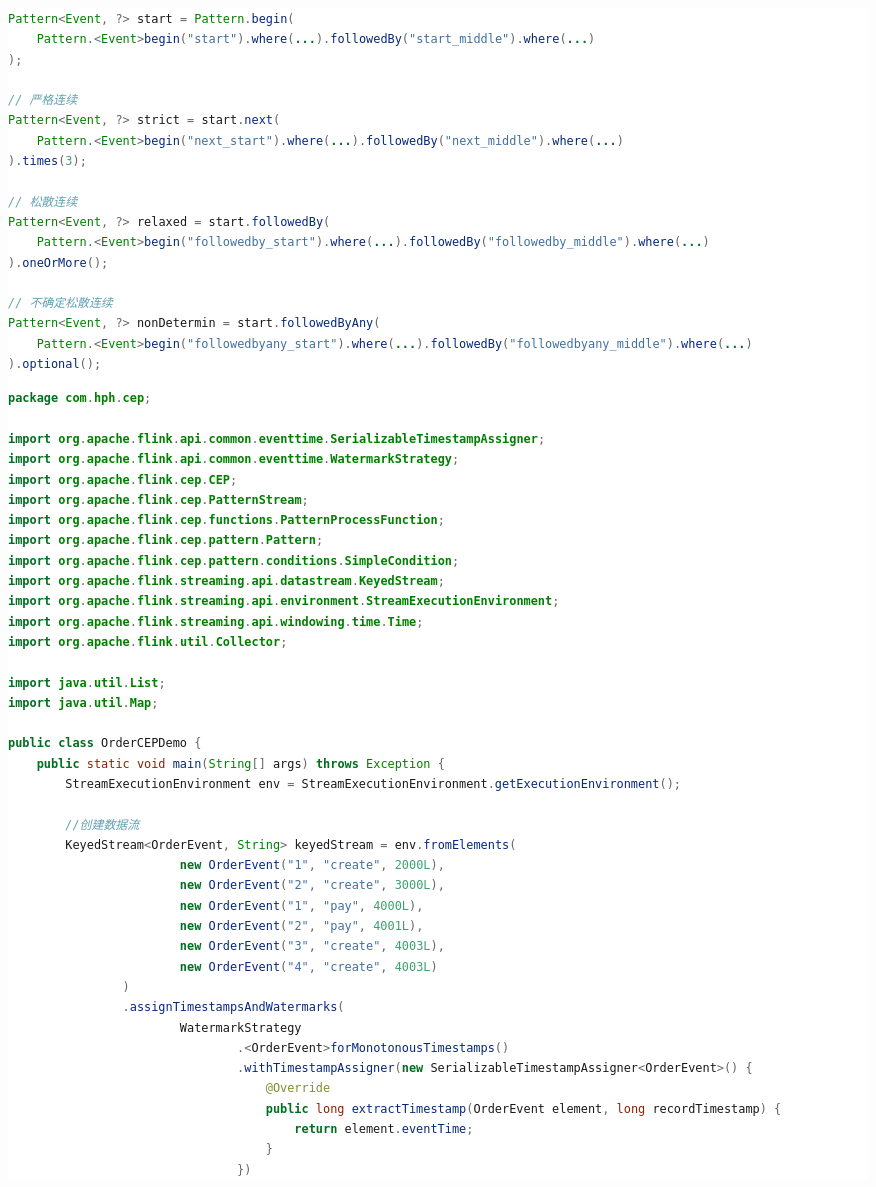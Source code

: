 ```java
Pattern<Event, ?> start = Pattern.begin(
    Pattern.<Event>begin("start").where(...).followedBy("start_middle").where(...)
);

// 严格连续
Pattern<Event, ?> strict = start.next(
    Pattern.<Event>begin("next_start").where(...).followedBy("next_middle").where(...)
).times(3);

// 松散连续
Pattern<Event, ?> relaxed = start.followedBy(
    Pattern.<Event>begin("followedby_start").where(...).followedBy("followedby_middle").where(...)
).oneOrMore();

// 不确定松散连续
Pattern<Event, ?> nonDetermin = start.followedByAny(
    Pattern.<Event>begin("followedbyany_start").where(...).followedBy("followedbyany_middle").where(...)
).optional();

```

```java
package com.hph.cep;

import org.apache.flink.api.common.eventtime.SerializableTimestampAssigner;
import org.apache.flink.api.common.eventtime.WatermarkStrategy;
import org.apache.flink.cep.CEP;
import org.apache.flink.cep.PatternStream;
import org.apache.flink.cep.functions.PatternProcessFunction;
import org.apache.flink.cep.pattern.Pattern;
import org.apache.flink.cep.pattern.conditions.SimpleCondition;
import org.apache.flink.streaming.api.datastream.KeyedStream;
import org.apache.flink.streaming.api.environment.StreamExecutionEnvironment;
import org.apache.flink.streaming.api.windowing.time.Time;
import org.apache.flink.util.Collector;

import java.util.List;
import java.util.Map;

public class OrderCEPDemo {
    public static void main(String[] args) throws Exception {
        StreamExecutionEnvironment env = StreamExecutionEnvironment.getExecutionEnvironment();

        //创建数据流
        KeyedStream<OrderEvent, String> keyedStream = env.fromElements(
                        new OrderEvent("1", "create", 2000L),
                        new OrderEvent("2", "create", 3000L),
                        new OrderEvent("1", "pay", 4000L),
                        new OrderEvent("2", "pay", 4001L),
                        new OrderEvent("3", "create", 4003L),
                        new OrderEvent("4", "create", 4003L)
                )
                .assignTimestampsAndWatermarks(
                        WatermarkStrategy
                                .<OrderEvent>forMonotonousTimestamps()
                                .withTimestampAssigner(new SerializableTimestampAssigner<OrderEvent>() {
                                    @Override
                                    public long extractTimestamp(OrderEvent element, long recordTimestamp) {
                                        return element.eventTime;
                                    }
                                })
```